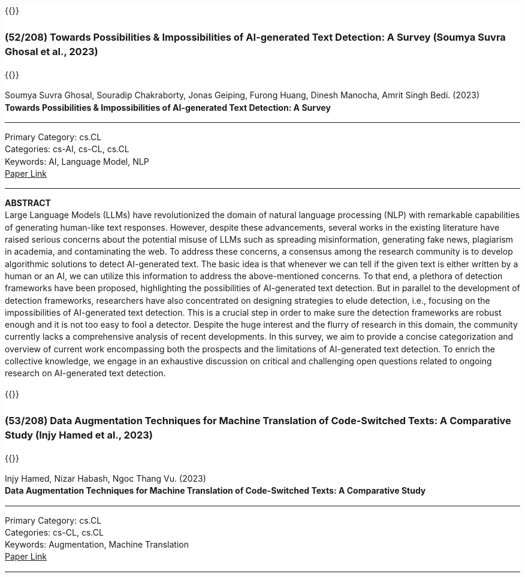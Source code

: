 {{</citation>}}


### (52/208) Towards Possibilities & Impossibilities of AI-generated Text Detection: A Survey (Soumya Suvra Ghosal et al., 2023)

{{<citation>}}

Soumya Suvra Ghosal, Souradip Chakraborty, Jonas Geiping, Furong Huang, Dinesh Manocha, Amrit Singh Bedi. (2023)  
**Towards Possibilities & Impossibilities of AI-generated Text Detection: A Survey**  

---
Primary Category: cs.CL  
Categories: cs-AI, cs-CL, cs.CL  
Keywords: AI, Language Model, NLP  
[Paper Link](http://arxiv.org/abs/2310.15264v1)  

---


**ABSTRACT**  
Large Language Models (LLMs) have revolutionized the domain of natural language processing (NLP) with remarkable capabilities of generating human-like text responses. However, despite these advancements, several works in the existing literature have raised serious concerns about the potential misuse of LLMs such as spreading misinformation, generating fake news, plagiarism in academia, and contaminating the web. To address these concerns, a consensus among the research community is to develop algorithmic solutions to detect AI-generated text. The basic idea is that whenever we can tell if the given text is either written by a human or an AI, we can utilize this information to address the above-mentioned concerns. To that end, a plethora of detection frameworks have been proposed, highlighting the possibilities of AI-generated text detection. But in parallel to the development of detection frameworks, researchers have also concentrated on designing strategies to elude detection, i.e., focusing on the impossibilities of AI-generated text detection. This is a crucial step in order to make sure the detection frameworks are robust enough and it is not too easy to fool a detector. Despite the huge interest and the flurry of research in this domain, the community currently lacks a comprehensive analysis of recent developments. In this survey, we aim to provide a concise categorization and overview of current work encompassing both the prospects and the limitations of AI-generated text detection. To enrich the collective knowledge, we engage in an exhaustive discussion on critical and challenging open questions related to ongoing research on AI-generated text detection.

{{</citation>}}


### (53/208) Data Augmentation Techniques for Machine Translation of Code-Switched Texts: A Comparative Study (Injy Hamed et al., 2023)

{{<citation>}}

Injy Hamed, Nizar Habash, Ngoc Thang Vu. (2023)  
**Data Augmentation Techniques for Machine Translation of Code-Switched Texts: A Comparative Study**  

---
Primary Category: cs.CL  
Categories: cs-CL, cs.CL  
Keywords: Augmentation, Machine Translation  
[Paper Link](http://arxiv.org/abs/2310.15262v1)  

---